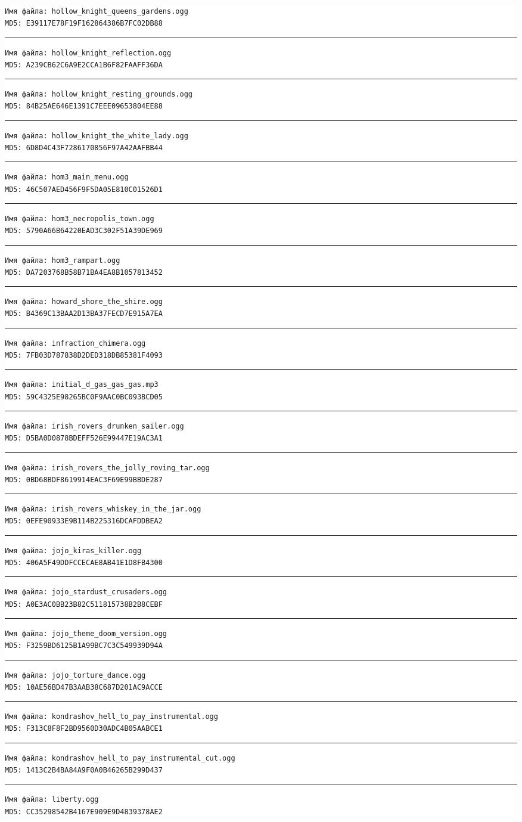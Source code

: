     Имя файла: hollow_knight_queens_gardens.ogg
    MD5: E39117E78F19F162864386B7FC02DB88
---
    Имя файла: hollow_knight_reflection.ogg
    MD5: A239CB62C6A9E2CCA1B6F82FAAFF36DA
---
    Имя файла: hollow_knight_resting_grounds.ogg
    MD5: 84B25AE646E1391C7EEE09653804EE88
---
    Имя файла: hollow_knight_the_white_lady.ogg
    MD5: 6D8D4C43F7286170856F97A42AAFBB44
---
    Имя файла: hom3_main_menu.ogg
    MD5: 46C507AED456F9F5DA05E810C01526D1
---
    Имя файла: hom3_necropolis_town.ogg
    MD5: 5790A66B64220EAD3C302F51A39DE969
---
    Имя файла: hom3_rampart.ogg
    MD5: DA7203768B58B71BA4EA8B1057813452
---
    Имя файла: howard_shore_the_shire.ogg
    MD5: B4369C13BAA2D13BA37FECD7E915A7EA
---
    Имя файла: infraction_chimera.ogg
    MD5: 7FB03D787838D2DED318DB85381F4093
---
    Имя файла: initial_d_gas_gas_gas.mp3
    MD5: 59C4325E98265BC0F9AAC0BC093BCD05
---
    Имя файла: irish_rovers_drunken_sailer.ogg
    MD5: D5BA0D0878BDEFF526E99447E19AC3A1
---
    Имя файла: irish_rovers_the_jolly_roving_tar.ogg
    MD5: 0BD68BDF8619914EAC3F69E99BBDE287
---
    Имя файла: irish_rovers_whiskey_in_the_jar.ogg
    MD5: 0EFE90933E9B114B225316DCAFDDBEA2
---
    Имя файла: jojo_kiras_killer.ogg
    MD5: 406A5F49DDFCCECAE8AB41E1D8FB4300
---
    Имя файла: jojo_stardust_crusaders.ogg
    MD5: A0E3AC0BB23B82C511815738B2B8CEBF
---
    Имя файла: jojo_theme_doom_version.ogg
    MD5: F3259BD6125B1A99BC7C3C549939D94A
---
    Имя файла: jojo_torture_dance.ogg
    MD5: 10AE56BD47B3AAB38C687D201AC9ACCE
---
    Имя файла: kondrashov_hell_to_pay_instrumental.ogg
    MD5: F313C8F8F2BD9560D30ADC4B05AABCE1
---
    Имя файла: kondrashov_hell_to_pay_instrumental_cut.ogg
    MD5: 1413C2B4BA84A9F0A0B46265B299D437
---
    Имя файла: liberty.ogg
    MD5: CC35298542B4167E909E9D4839378AE2